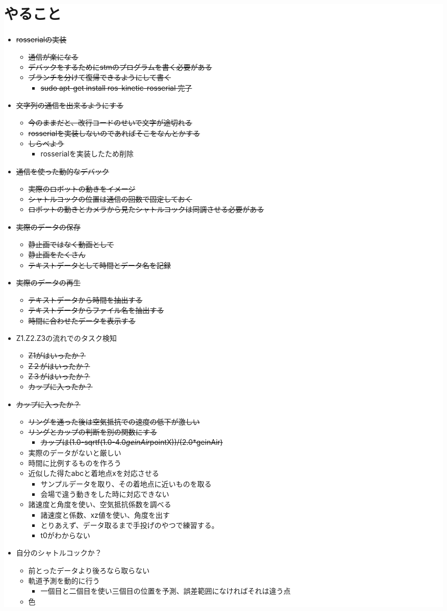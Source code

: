 # やること
* ~~rosserialの実装~~
  * ~~通信が楽になる~~
  * ~~デバックをするためにstmのプログラムを書く必要がある~~
  * ~~ブランチを分けて復帰できるようにして書く~~
    * ~~sudo apt-get install ros-kinetic-rosserial 完了~~


* ~~文字列の通信を出来るようにする~~
  * ~~今のままだと、改行コードのせいで文字が途切れる~~
  * ~~rosserialを実装しないのであればそこをなんとかする~~
  * ~~しらべよう~~
    * rosserialを実装したため削除


* ~~通信を使った動的なデバック~~
  * ~~実際のロボットの動きをイメージ~~
  * ~~シャトルコックの位置は通信の回数で固定しておく~~
  * ~~ロボットの動きとカメラから見たシャトルコックは同調させる必要がある~~


* ~~実際のデータの保存~~
  * ~~静止画ではなく動画として~~
  * ~~静止画をたくさん~~
  * ~~テキストデータとして時間とデータ名を記録~~


* ~~実際のデータの再生~~
  * ~~テキストデータから時間を抽出する~~
  * ~~テキストデータからファイル名を抽出する~~
  * ~~時間に合わせたデータを表示する~~


* Z1.Z2.Z3の流れでのタスク検知
  * ~~Z1がはいったか？~~
  * ~~Z２がはいったか？~~
  * ~~Z３がはいったか？~~
  * ~~カップに入ったか？~~


* ~~カップに入ったか？~~
  * ~~リングを通った後は空気抵抗での速度の低下が激しい~~
  * ~~リングとカップの判断を別の関数にする~~
    * ~~カップは(1.0-sqrtf(1.0-4.0*geinAir*pointX))/(2.0*geinAir)~~
  * 実際のデータがないと厳しい
  * 時間に比例するものを作ろう
  * 近似した得たabcと着地点xを対応させる
    * サンプルデータを取り、その着地点に近いものを取る
    * 会場で違う動きをした時に対応できない
  * 諸速度と角度を使い、空気抵抗係数を調べる
    * 諸速度と係数、xz値を使い、角度を出す
    * とりあえず、データ取るまで手投げのやつで練習する。
    * t0がわからない


* 自分のシャトルコックか？
  * 前とったデータより後ろなら取らない
  * 軌道予測を動的に行う
    * 一個目と二個目を使い三個目の位置を予測、誤差範囲になければそれは違う点
  * 色
